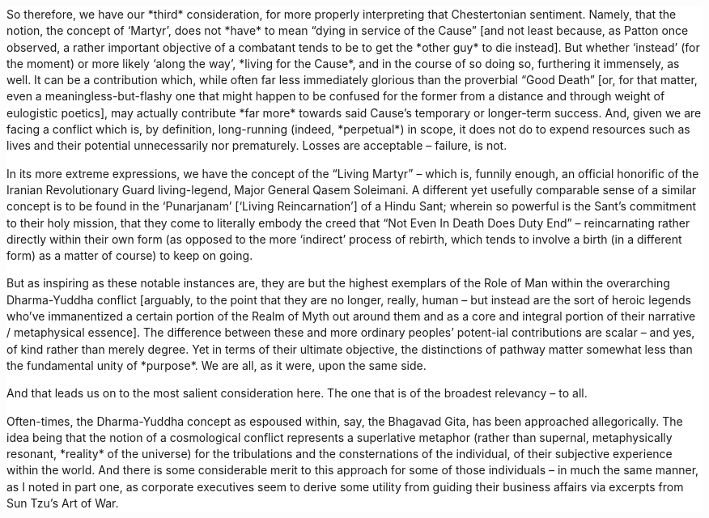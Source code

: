 So therefore, we have our \*third\* consideration, for more properly
interpreting that Chestertonian sentiment. Namely, that the notion, the
concept of ‘Martyr’, does not \*have\* to mean “dying in service of the
Cause” \[and not least because, as Patton once observed, a rather
important objective of a combatant tends to be to get the \*other guy\*
to die instead\]. But whether ‘instead’ (for the moment) or more likely
‘along the way’, \*living for the Cause\*, and in the course of so doing
so, furthering it immensely, as well. It can be a contribution which,
while often far less immediately glorious than the proverbial “Good
Death” \[or, for that matter, even a meaningless-but-flashy one that
might happen to be confused for the former from a distance and through
weight of eulogistic poetics\], may actually contribute \*far more\*
towards said Cause’s temporary or longer-term success. And, given we are
facing a conflict which is, by definition, long-running (indeed,
\*perpetual\*) in scope, it does not do to expend resources such as
lives and their potential unnecessarily nor prematurely. Losses are
acceptable – failure, is not.

In its more extreme expressions, we have the concept of the “Living
Martyr” – which is, funnily enough, an official honorific of the Iranian
Revolutionary Guard living-legend, Major General Qasem Soleimani. A
different yet usefully comparable sense of a similar concept is to be
found in the ‘Punarjanam’ \[‘Living Reincarnation’\] of a Hindu Sant;
wherein so powerful is the Sant’s commitment to their holy mission, that
they come to literally embody the creed that “Not Even In Death Does
Duty End” – reincarnating rather directly within their own form (as
opposed to the more ‘indirect’ process of rebirth, which tends to
involve a birth (in a different form) as a matter of course) to keep on
going.

But as inspiring as these notable instances are, they are but the
highest exemplars of the Role of Man within the overarching
Dharma-Yuddha conflict \[arguably, to the point that they are no longer,
really, human – but instead are the sort of heroic legends who’ve
immanentized a certain portion of the Realm of Myth out around them and
as a core and integral portion of their narrative / metaphysical
essence\]. The difference between these and more ordinary peoples’
potent-ial contributions are scalar – and yes, of kind rather than
merely degree. Yet in terms of their ultimate objective, the
distinctions of pathway matter somewhat less than the fundamental unity
of \*purpose\*. We are all, as it were, upon the same side.

And that leads us on to the most salient consideration here. The one
that is of the broadest relevancy – to all.

Often-times, the Dharma-Yuddha concept as espoused within, say, the
Bhagavad Gita, has been approached allegorically. The idea being that
the notion of a cosmological conflict represents a superlative metaphor
(rather than supernal, metaphysically resonant, \*reality\* of the
universe) for the tribulations and the consternations of the individual,
of their subjective experience within the world. And there is some
considerable merit to this approach for some of those individuals – in
much the same manner, as I noted in part one, as corporate executives
seem to derive some utility from guiding their business affairs via
excerpts from Sun Tzu’s Art of War.

